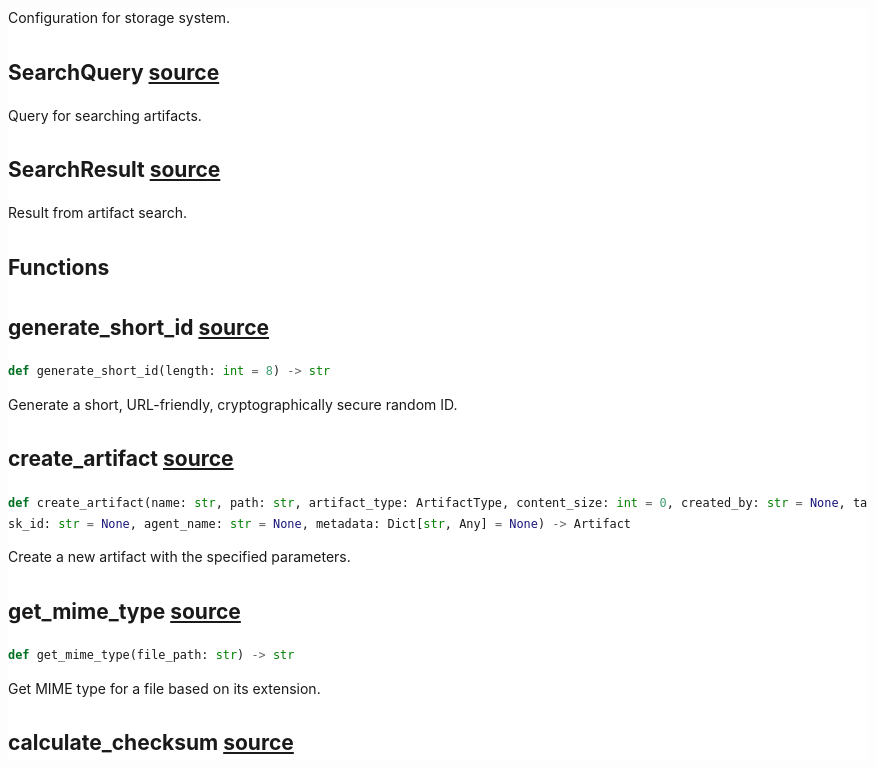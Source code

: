 Configuration for storage system.

## SearchQuery <a href="https://github.com/dustland/agentx/blob/main/src/agentx/storage/models.py#L511" class="source-link" title="View source code">source</a>

Query for searching artifacts.

## SearchResult <a href="https://github.com/dustland/agentx/blob/main/src/agentx/storage/models.py#L535" class="source-link" title="View source code">source</a>

Result from artifact search.

## Functions

## generate_short_id <a href="https://github.com/dustland/agentx/blob/main/src/agentx/storage/models.py#L19" class="source-link" title="View source code">source</a>

```python
def generate_short_id(length: int = 8) -> str
```

Generate a short, URL-friendly, cryptographically secure random ID.

## create_artifact <a href="https://github.com/dustland/agentx/blob/main/src/agentx/storage/models.py#L552" class="source-link" title="View source code">source</a>

```python
def create_artifact(name: str, path: str, artifact_type: ArtifactType, content_size: int = 0, created_by: str = None, task_id: str = None, agent_name: str = None, metadata: Dict[str, Any] = None) -> Artifact
```

Create a new artifact with the specified parameters.

## get_mime_type <a href="https://github.com/dustland/agentx/blob/main/src/agentx/storage/models.py#L569" class="source-link" title="View source code">source</a>

```python
def get_mime_type(file_path: str) -> str
```

Get MIME type for a file based on its extension.

## calculate_checksum <a href="https://github.com/dustland/agentx/blob/main/src/agentx/storage/models.py#L576" class="source-link" title="View source code">source</a>
